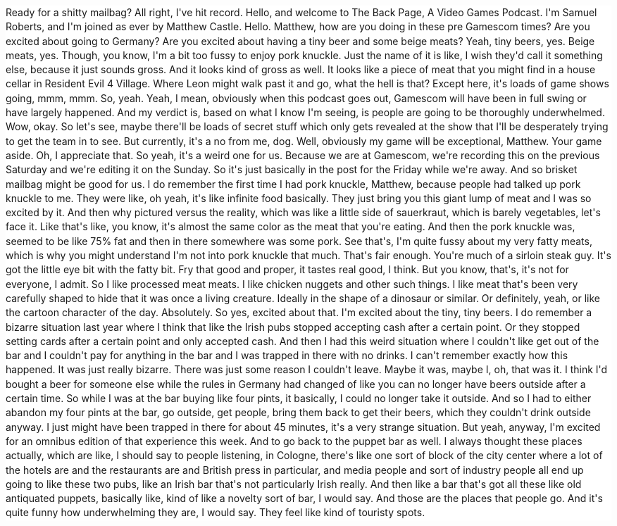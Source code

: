 Ready for a shitty mailbag? All right, I've hit record.
Hello, and welcome to The Back Page, A Video Games Podcast. I'm Samuel Roberts, and I'm joined as ever by Matthew Castle.
Hello.
Matthew, how are you doing in these pre Gamescom times? Are you excited about going to Germany? Are you excited about having a tiny beer and some beige meats?
Yeah, tiny beers, yes. Beige meats, yes. Though, you know, I'm a bit too fussy to enjoy pork knuckle.
Just the name of it is like, I wish they'd call it something else, because it just sounds gross. And it looks kind of gross as well. It looks like a piece of meat that you might find in a house cellar in Resident Evil 4 Village.
Where Leon might walk past it and go, what the hell is that? Except here, it's loads of game shows going, mmm, mmm. So, yeah.
Yeah, I mean, obviously when this podcast goes out, Gamescom will have been in full swing or have largely happened. And my verdict is, based on what I know I'm seeing, is people are going to be thoroughly underwhelmed.
Wow, okay.
So let's see, maybe there'll be loads of secret stuff which only gets revealed at the show that I'll be desperately trying to get the team in to see. But currently, it's a no from me, dog.
Well, obviously my game will be exceptional, Matthew.
Your game aside.
Oh, I appreciate that. So yeah, it's a weird one for us. Because we are at Gamescom, we're recording this on the previous Saturday and we're editing it on the Sunday.
So it's just basically in the post for the Friday while we're away. And so brisket mailbag might be good for us. I do remember the first time I had pork knuckle, Matthew, because people had talked up pork knuckle to me.
They were like, oh yeah, it's like infinite food basically. They just bring you this giant lump of meat and I was so excited by it. And then why pictured versus the reality, which was like a little side of sauerkraut, which is barely vegetables, let's face it.
Like that's like, you know, it's almost the same color as the meat that you're eating. And then the pork knuckle was, seemed to be like 75% fat and then in there somewhere was some pork.
See that's, I'm quite fussy about my very fatty meats, which is why you might understand I'm not into pork knuckle that much.
That's fair enough. You're much of a sirloin steak guy. It's got the little eye bit with the fatty bit.
Fry that good and proper, it tastes real good, I think. But you know, that's, it's not for everyone, I admit.
So I like processed meat meats.
I like chicken nuggets and other such things.
I like meat that's been very carefully shaped to hide that it was once a living creature.
Ideally in the shape of a dinosaur or similar.
Or definitely, yeah, or like the cartoon character of the day.
Absolutely. So yes, excited about that. I'm excited about the tiny, tiny beers.
I do remember a bizarre situation last year where I think that like the Irish pubs stopped accepting cash after a certain point. Or they stopped setting cards after a certain point and only accepted cash. And then I had this weird situation where I couldn't like get out of the bar and I couldn't pay for anything in the bar and I was trapped in there with no drinks.
I can't remember exactly how this happened. It was just really bizarre. There was just some reason I couldn't leave.
Maybe it was, maybe I, oh, that was it. I think I'd bought a beer for someone else while the rules in Germany had changed of like you can no longer have beers outside after a certain time. So while I was at the bar buying like four pints, it basically, I could no longer take it outside.
And so I had to either abandon my four pints at the bar, go outside, get people, bring them back to get their beers, which they couldn't drink outside anyway. I just might have been trapped in there for about 45 minutes, it's a very strange situation. But yeah, anyway, I'm excited for an omnibus edition of that experience this week.
And to go back to the puppet bar as well. I always thought these places actually, which are like, I should say to people listening, in Cologne, there's like one sort of block of the city center where a lot of the hotels are and the restaurants are and British press in particular, and media people and sort of industry people all end up going to like these two pubs, like an Irish bar that's not particularly Irish really. And then like a bar that's got all these like old antiquated puppets, basically like, kind of like a novelty sort of bar, I would say.
And those are the places that people go. And it's quite funny how underwhelming they are, I would say. They feel like kind of touristy spots.